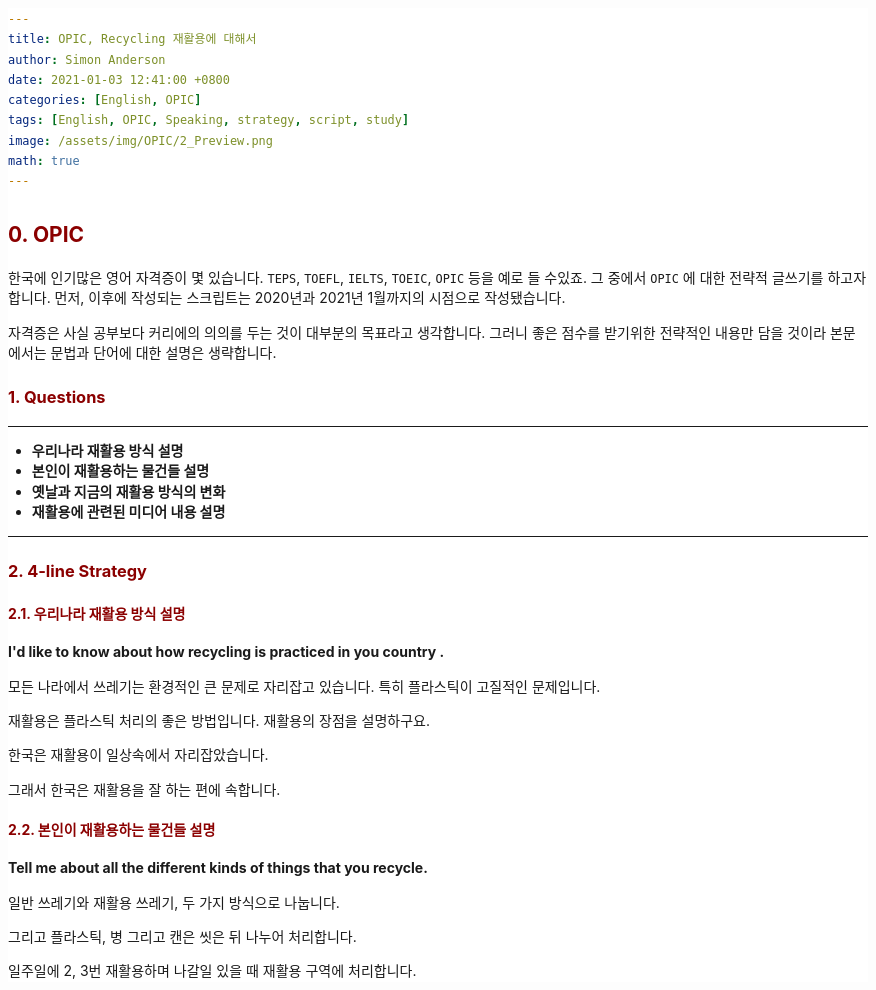 ```yaml
---
title: OPIC, Recycling 재활용에 대해서
author: Simon Anderson
date: 2021-01-03 12:41:00 +0800
categories: [English, OPIC]
tags: [English, OPIC, Speaking, strategy, script, study]
image: /assets/img/OPIC/2_Preview.png
math: true
---
```


## <span style="color:darkred">0. OPIC</span>

 한국에 인기많은 영어 자격증이 몇 있습니다. `TEPS`, `TOEFL`, `IELTS`, `TOEIC`, `OPIC` 등을 예로 들 수있죠. 그 중에서 `OPIC` 에 대한 전략적 글쓰기를 하고자 합니다. 먼저, 이후에 작성되는 스크립트는 2020년과 2021년 1월까지의 시점으로 작성됐습니다.

 자격증은 사실 공부보다 커리에의 의의를 두는 것이 대부분의 목표라고 생각합니다. 그러니 좋은 점수를 받기위한 전략적인 내용만 담을 것이라 본문에서는 문법과 단어에 대한 설명은 생략합니다.

### <span style="color:darkred">1. Questions</span>

---

- **우리나라 재활용 방식 설명**
- **본인이 재활용하는 물건들 설명**
- **옛날과 지금의 재활용 방식의 변화** 
- **재활용에 관련된 미디어 내용 설명**

---

### <span style="color:darkred">2. 4-line Strategy</span>

#### <span style="color:darkred">2.1. 우리나라 재활용 방식 설명</span>

**I'd like to know about how recycling is practiced in you country .**

 모든 나라에서 쓰레기는 환경적인 큰 문제로 자리잡고 있습니다. 특히 플라스틱이 고질적인 문제입니다.

재활용은 플라스틱 처리의 좋은 방법입니다. 재활용의 장점을 설명하구요.

한국은 재활용이 일상속에서 자리잡았습니다.

그래서 한국은 재활용을 잘 하는 편에 속합니다.

#### <span style="color:darkred">2.2. 본인이 재활용하는 물건들 설명</span>

**Tell me about all the different kinds of things that you recycle.**

 일반 쓰레기와 재활용 쓰레기, 두 가지 방식으로 나눕니다.

그리고 플라스틱, 병 그리고 캔은 씻은 뒤 나누어 처리합니다.

일주일에 2, 3번 재활용하며 나갈일 있을 때 재활용 구역에 처리합니다.
